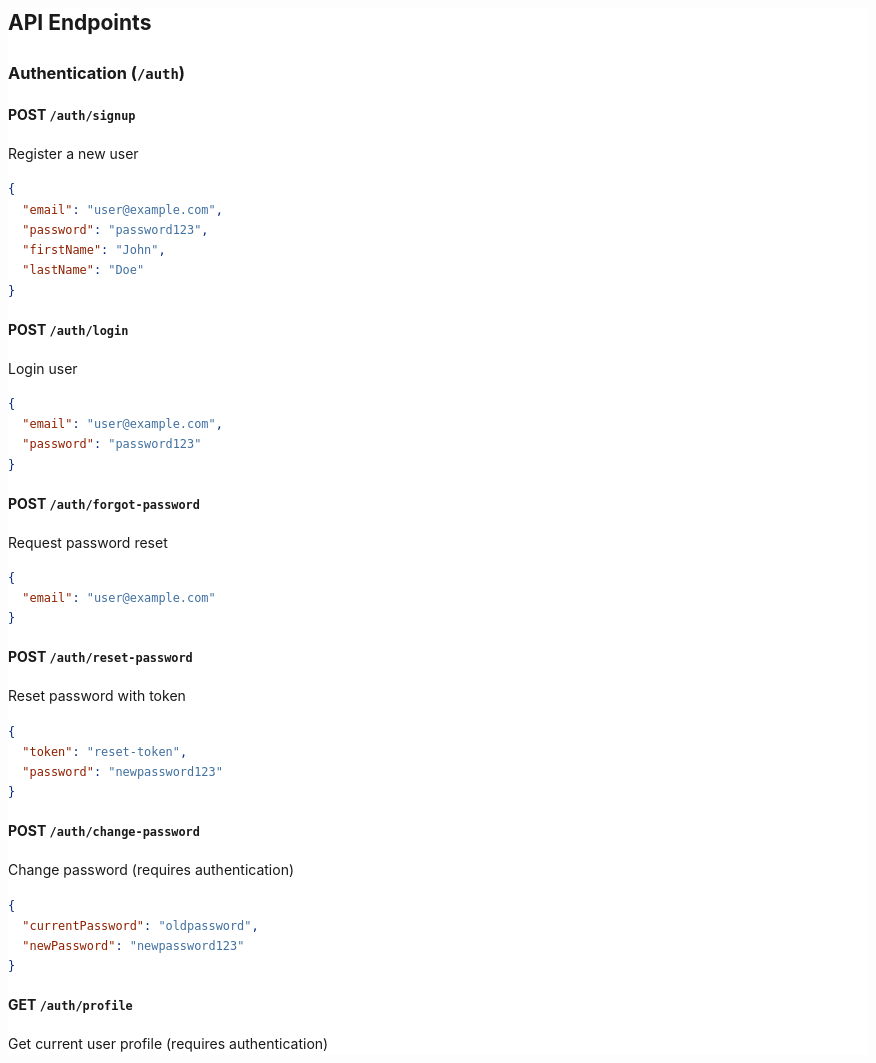 ## API Endpoints

### Authentication (`/auth`)

#### POST `/auth/signup`
Register a new user
```json
{
  "email": "user@example.com",
  "password": "password123",
  "firstName": "John",
  "lastName": "Doe"
}
```

#### POST `/auth/login`
Login user
```json
{
  "email": "user@example.com",
  "password": "password123"
}
```

#### POST `/auth/forgot-password`
Request password reset
```json
{
  "email": "user@example.com"
}
```

#### POST `/auth/reset-password`
Reset password with token
```json
{
  "token": "reset-token",
  "password": "newpassword123"
}
```

#### POST `/auth/change-password`
Change password (requires authentication)
```json
{
  "currentPassword": "oldpassword",
  "newPassword": "newpassword123"
}
```

#### GET `/auth/profile`
Get current user profile (requires authentication)
